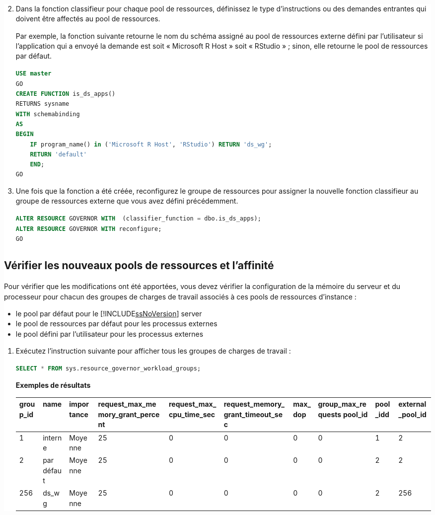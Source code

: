 2.  Dans la fonction classifieur pour chaque pool de ressources, définissez le type d’instructions ou des demandes entrantes qui doivent être affectés au pool de ressources.
  
     Par exemple, la fonction suivante retourne le nom du schéma assigné au pool de ressources externe défini par l’utilisateur si l’application qui a envoyé la demande est soit « Microsoft R Host » soit « RStudio » ; sinon, elle retourne le pool de ressources par défaut.
  
    ```sql
    USE master
    GO
    CREATE FUNCTION is_ds_apps()
    RETURNS sysname
    WITH schemabinding
    AS
    BEGIN
        IF program_name() in ('Microsoft R Host', 'RStudio') RETURN 'ds_wg';
        RETURN 'default'
        END;
    GO
    ```
  
3.  Une fois que la fonction a été créée, reconfigurez le groupe de ressources pour assigner la nouvelle fonction classifieur au groupe de ressources externe que vous avez défini précédemment.
  
    ```sql
    ALTER RESOURCE GOVERNOR WITH  (classifier_function = dbo.is_ds_apps);
    ALTER RESOURCE GOVERNOR WITH reconfigure;
    GO
    ```

## <a name="verify-new-resource-pools-and-affinity"></a>Vérifier les nouveaux pools de ressources et l’affinité

Pour vérifier que les modifications ont été apportées, vous devez vérifier la configuration de la mémoire du serveur et du processeur pour chacun des groupes de charges de travail associés à ces pools de ressources d’instance :

+ le pool par défaut pour le [!INCLUDE[ssNoVersion](../../includes/ssnoversion-md.md)] server
+ le pool de ressources par défaut pour les processus externes
+ le pool défini par l’utilisateur pour les processus externes

1. Exécutez l’instruction suivante pour afficher tous les groupes de charges de travail :

    ```sql
    SELECT * FROM sys.resource_governor_workload_groups;
    ```

    **Exemples de résultats**

    |group_id|name|importance|request_max_memory_grant_percent|request_max_cpu_time_sec|request_memory_grant_timeout_sec|max_dop|group_max_requests pool_id|pool_idd|external_pool_id|
    |-|-|-|-|-|-|-|-|-|-|
    |1|interne|Moyenne|25|0|0|0|0|1|2|
    |2|par défaut|Moyenne|25|0|0|0|0|2|2|
    |256|ds_wg|Moyenne|25|0|0|0|0|2|256|
  